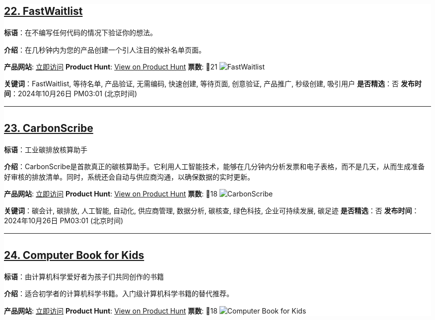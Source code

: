
## [22. FastWaitlist](https://www.producthunt.com/posts/fastwaitlist?utm_campaign=producthunt-api&utm_medium=api-v2&utm_source=Application%3A+phdaily+%28ID%3A+140231%29)
**标语**：在不编写任何代码的情况下验证你的想法。

**介绍**：在几秒钟内为您的产品创建一个引人注目的候补名单页面。

**产品网站**: [立即访问](https://www.producthunt.com/r/QI5JTMT3WJYOS4?utm_campaign=producthunt-api&utm_medium=api-v2&utm_source=Application%3A+phdaily+%28ID%3A+140231%29)
**Product Hunt**: [View on Product Hunt](https://www.producthunt.com/posts/fastwaitlist?utm_campaign=producthunt-api&utm_medium=api-v2&utm_source=Application%3A+phdaily+%28ID%3A+140231%29)
**票数**: 🔺21
![FastWaitlist](https://ph-files.imgix.net/12eed4e9-a443-412b-967e-75ad0623ae2f.png?auto=format&fit=crop&frame=1&h=512&w=1024)

**关键词**：FastWaitlist, 等待名单, 产品验证, 无需编码, 快速创建, 等待页面, 创意验证, 产品推广, 秒级创建, 吸引用户
**是否精选**：否
**发布时间**：2024年10月26日 PM03:01 (北京时间)

---

## [23. CarbonScribe](https://www.producthunt.com/posts/carbonscribe?utm_campaign=producthunt-api&utm_medium=api-v2&utm_source=Application%3A+phdaily+%28ID%3A+140231%29)
**标语**：工业碳排放核算助手

**介绍**：CarbonScribe是首款真正的碳核算助手。它利用人工智能技术，能够在几分钟内分析发票和电子表格，而不是几天，从而生成准备好审核的排放清单。同时，系统还会自动与供应商沟通，以确保数据的实时更新。

**产品网站**: [立即访问](https://www.producthunt.com/r/DDSSIZJQHD2ZJS?utm_campaign=producthunt-api&utm_medium=api-v2&utm_source=Application%3A+phdaily+%28ID%3A+140231%29)
**Product Hunt**: [View on Product Hunt](https://www.producthunt.com/posts/carbonscribe?utm_campaign=producthunt-api&utm_medium=api-v2&utm_source=Application%3A+phdaily+%28ID%3A+140231%29)
**票数**: 🔺18
![CarbonScribe](https://ph-files.imgix.net/4b231eef-97ee-4dd7-9078-e1f2f77500ea.png?auto=format&fit=crop&frame=1&h=512&w=1024)

**关键词**：碳会计, 碳排放, 人工智能, 自动化, 供应商管理, 数据分析, 碳核查, 绿色科技, 企业可持续发展, 碳足迹
**是否精选**：否
**发布时间**：2024年10月26日 PM03:01 (北京时间)

---

## [24. Computer Book for Kids](https://www.producthunt.com/posts/computer-book-for-kids?utm_campaign=producthunt-api&utm_medium=api-v2&utm_source=Application%3A+phdaily+%28ID%3A+140231%29)
**标语**：由计算机科学爱好者为孩子们共同创作的书籍

**介绍**：适合初学者的计算机科学书籍。入门级计算机科学书籍的替代推荐。

**产品网站**: [立即访问](https://www.producthunt.com/r/HTX7TXDFEOK5LM?utm_campaign=producthunt-api&utm_medium=api-v2&utm_source=Application%3A+phdaily+%28ID%3A+140231%29)
**Product Hunt**: [View on Product Hunt](https://www.producthunt.com/posts/computer-book-for-kids?utm_campaign=producthunt-api&utm_medium=api-v2&utm_source=Application%3A+phdaily+%28ID%3A+140231%29)
**票数**: 🔺18
![Computer Book for Kids](https://ph-files.imgix.net/af973052-da62-4f89-bcea-cdb982d6727b.png?auto=format&fit=crop&frame=1&h=512&w=1024)
